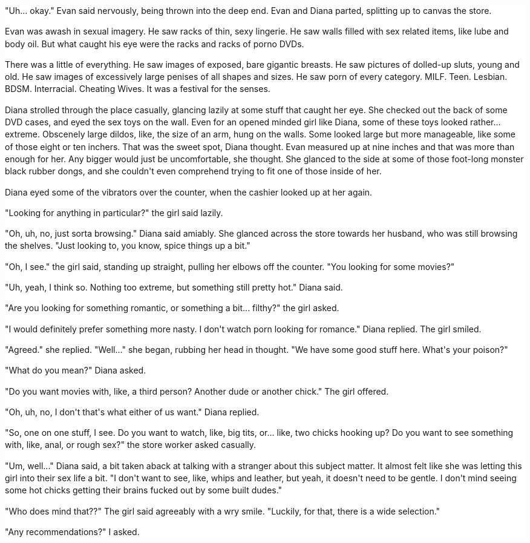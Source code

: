 "Uh... okay." Evan said nervously, being thrown into the deep end. Evan and Diana parted, splitting up to canvas the store. 

Evan was awash in sexual imagery. He saw racks of thin, sexy lingerie. He saw walls filled with sex related items, like lube and body oil. But what caught his eye were the racks and racks of porno DVDs. 

There was a little of everything. He saw images of exposed, bare gigantic breasts. He saw pictures of dolled-up sluts, young and old. He saw images of excessively large penises of all shapes and sizes. He saw porn of every category. MILF. Teen. Lesbian. BDSM. Interracial. Cheating Wives. It was a festival for the senses. 

Diana strolled through the place casually, glancing lazily at some stuff that caught her eye. She checked out the back of some DVD cases, and eyed the sex toys on the wall. Even for an opened minded girl like Diana, some of these toys looked rather... extreme. Obscenely large dildos, like, the size of an arm, hung on the walls. Some looked large but more manageable, like some of those eight or ten inchers. That was the sweet spot, Diana thought. Evan measured up at nine inches and that was more than enough for her. Any bigger would just be uncomfortable, she thought. She glanced to the side at some of those foot-long monster black rubber dongs, and she couldn't even comprehend trying to fit one of those inside of her. 

Diana eyed some of the vibrators over the counter, when the cashier looked up at her again. 

"Looking for anything in particular?" the girl said lazily. 

"Oh, uh, no, just sorta browsing." Diana said amiably. She glanced across the store towards her husband, who was still browsing the shelves. "Just looking to, you know, spice things up a bit." 

"Oh, I see." the girl said, standing up straight, pulling her elbows off the counter. "You looking for some movies?" 

"Uh, yeah, I think so. Nothing too extreme, but something still pretty hot." Diana said. 

"Are you looking for something romantic, or something a bit... filthy?" the girl asked. 

"I would definitely prefer something more nasty. I don't watch porn looking for romance." Diana replied. The girl smiled. 

"Agreed." she replied. "Well..." she began, rubbing her head in thought. "We have some good stuff here. What's your poison?" 

"What do you mean?" Diana asked. 

"Do you want movies with, like, a third person? Another dude or another chick." The girl offered. 

"Oh, uh, no, I don't that's what either of us want." Diana replied. 

"So, one on one stuff, I see. Do you want to watch, like, big tits, or... like, two chicks hooking up? Do you want to see something with, like, anal, or rough sex?" the store worker asked casually. 

"Um, well..." Diana said, a bit taken aback at talking with a stranger about this subject matter. It almost felt like she was letting this girl into their sex life a bit. "I don't want to see, like, whips and leather, but yeah, it doesn't need to be gentle. I don't mind seeing some hot chicks getting their brains fucked out by some built dudes." 

"Who does mind that??" The girl said agreeably with a wry smile. "Luckily, for that, there is a wide selection." 

"Any recommendations?" I asked. 
